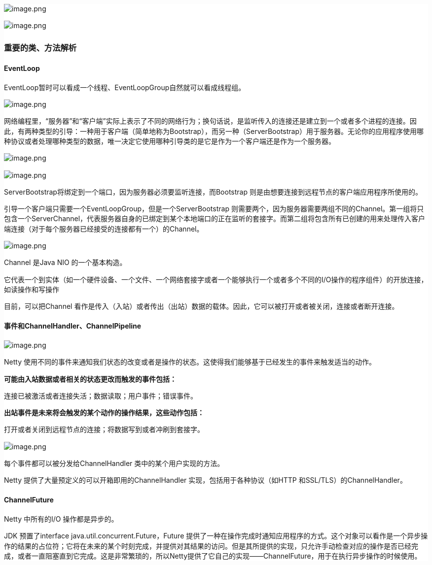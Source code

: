 ![image.png](https://fynotefile.oss-cn-zhangjiakou.aliyuncs.com/fynote/fyfile/5983/1657526666011/e1d4856addd34d7a9724277529ec84cc.png)

![image.png](https://fynotefile.oss-cn-zhangjiakou.aliyuncs.com/fynote/fyfile/5983/1657526666011/ad3fe3cb649e4c43baf551df65fc3d5b.png)

### 重要的类、方法解析

#### EventLoop

EventLoop暂时可以看成一个线程、EventLoopGroup自然就可以看成线程组。

![image.png](https://fynotefile.oss-cn-zhangjiakou.aliyuncs.com/fynote/fyfile/5983/1657526666011/d56542aab8c342828ce7a608e80b2bcf.png)

网络编程里，“服务器”和“客户端”实际上表示了不同的网络行为；换句话说，是监听传入的连接还是建立到一个或者多个进程的连接。因此，有两种类型的引导：一种用于客户端（简单地称为Bootstrap），而另一种（ServerBootstrap）用于服务器。无论你的应用程序使用哪种协议或者处理哪种类型的数据，唯一决定它使用哪种引导类的是它是作为一个客户端还是作为一个服务器。

![image.png](https://fynotefile.oss-cn-zhangjiakou.aliyuncs.com/fynote/fyfile/5983/1657526666011/0323cc4b34be422fbfc17ca75a353fe8.png)

![image.png](https://fynotefile.oss-cn-zhangjiakou.aliyuncs.com/fynote/fyfile/5983/1657526666011/7ef724c5fc3349b385c0a2225f84516c.png)

ServerBootstrap将绑定到一个端口，因为服务器必须要监听连接，而Bootstrap 则是由想要连接到远程节点的客户端应用程序所使用的。

引导一个客户端只需要一个EventLoopGroup，但是一个ServerBootstrap 则需要两个，因为服务器需要两组不同的Channel。第一组将只包含一个ServerChannel，代表服务器自身的已绑定到某个本地端口的正在监听的套接字。而第二组将包含所有已创建的用来处理传入客户端连接（对于每个服务器已经接受的连接都有一个）的Channel。

![image.png](https://fynotefile.oss-cn-zhangjiakou.aliyuncs.com/fynote/fyfile/5983/1657526666011/99b4ed97f3e84474b9bf97a76f842c89.png)

Channel 是Java NIO 的一个基本构造。

它代表一个到实体（如一个硬件设备、一个文件、一个网络套接字或者一个能够执行一个或者多个不同的I/O操作的程序组件）的开放连接，如读操作和写操作

目前，可以把Channel 看作是传入（入站）或者传出（出站）数据的载体。因此，它可以被打开或者被关闭，连接或者断开连接。

#### 事件和ChannelHandler、ChannelPipeline

![image.png](https://fynotefile.oss-cn-zhangjiakou.aliyuncs.com/fynote/fyfile/5983/1657526666011/09846ec38b084d19b78f1bd8a1b73bd0.png)

Netty 使用不同的事件来通知我们状态的改变或者是操作的状态。这使得我们能够基于已经发生的事件来触发适当的动作。

**可能由入站数据或者相关的状态更改而触发的事件包括：**

连接已被激活或者连接失活；数据读取；用户事件；错误事件。

**出站事件是未来将会触发的某个动作的操作结果，这些动作包括：**

打开或者关闭到远程节点的连接；将数据写到或者冲刷到套接字。

![image.png](https://fynotefile.oss-cn-zhangjiakou.aliyuncs.com/fynote/fyfile/5983/1657526666011/8c95be4444794e96978d9689547aa957.png)

每个事件都可以被分发给ChannelHandler 类中的某个用户实现的方法。

Netty 提供了大量预定义的可以开箱即用的ChannelHandler 实现，包括用于各种协议（如HTTP 和SSL/TLS）的ChannelHandler。

#### ChannelFuture

Netty 中所有的I/O 操作都是异步的。

JDK 预置了interface java.util.concurrent.Future，Future 提供了一种在操作完成时通知应用程序的方式。这个对象可以看作是一个异步操作的结果的占位符；它将在未来的某个时刻完成，并提供对其结果的访问。但是其所提供的实现，只允许手动检查对应的操作是否已经完成，或者一直阻塞直到它完成。这是非常繁琐的，所以Netty提供了它自己的实现——ChannelFuture，用于在执行异步操作的时候使用。
